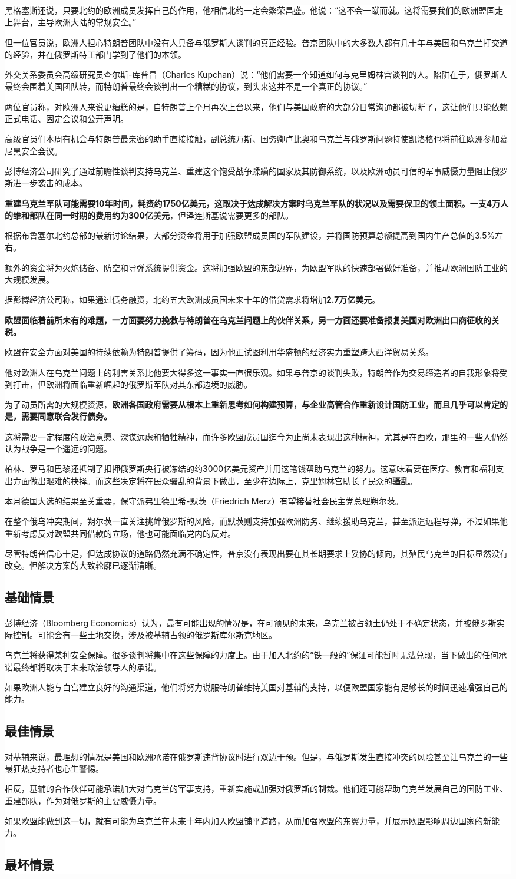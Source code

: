 黑格塞斯还说，只要北约的欧洲成员发挥自己的作用，他相信北约一定会繁荣昌盛。他说：“这不会一蹴而就。这将需要我们的欧洲盟国走上舞台，主导欧洲大陆的常规安全。”

但一位官员说，欧洲人担心特朗普团队中没有人具备与俄罗斯人谈判的真正经验。普京团队中的大多数人都有几十年与美国和乌克兰打交道的经验，并在俄罗斯特工部门学到了他们的本领。

外交关系委员会高级研究员查尔斯-库普昌（Charles Kupchan）说：“他们需要一个知道如何与克里姆林宫谈判的人。陷阱在于，俄罗斯人最终会围着美国团队转，而特朗普最终会谈判出一个糟糕的协议，到头来这并不是一个真正的协议。”

两位官员称，对欧洲人来说更糟糕的是，自特朗普上个月再次上台以来，他们与美国政府的大部分日常沟通都被切断了，这让他们只能依赖正式电话、固定会议和公开声明。

高级官员们本周有机会与特朗普最亲密的助手直接接触，副总统万斯、国务卿卢比奥和乌克兰与俄罗斯问题特使凯洛格也将前往欧洲参加慕尼黑安全会议。





彭博经济公司研究了通过前瞻性谈判支持乌克兰、重建这个饱受战争蹂躏的国家及其防御系统，以及欧洲动员可信的军事威慑力量阻止俄罗斯进一步袭击的成本。

**重建乌克兰军队可能需要10年时间，耗资约1750亿美元，**这取决于达成解决方案时乌克兰军队的状况以及需要保卫的领土面积。一支4万人的维和部队在同一时期的费用约为**300亿美元**，但泽连斯基说需要更多的部队。

根据布鲁塞尔北约总部的最新讨论结果，大部分资金将用于加强欧盟成员国的军队建设，并将国防预算总额提高到国内生产总值的3.5%左右。

额外的资金将为火炮储备、防空和导弹系统提供资金。这将加强欧盟的东部边界，为欧盟军队的快速部署做好准备，并推动欧洲国防工业的大规模发展。

据彭博经济公司称，如果通过债务融资，北约五大欧洲成员国未来十年的借贷需求将增加**2.7万亿美元**。

**欧盟面临着前所未有的难题，一方面要努力挽救与特朗普在乌克兰问题上的伙伴关系，另一方面还要准备报复美国对欧洲出口商征收的关税。**

欧盟在安全方面对美国的持续依赖为特朗普提供了筹码，因为他正试图利用华盛顿的经济实力重塑跨大西洋贸易关系。

他对欧洲人在乌克兰问题上的利害关系比他要大得多这一事实一直很乐观。如果与普京的谈判失败，特朗普作为交易缔造者的自我形象将受到打击，但欧洲将面临重新崛起的俄罗斯军队对其东部边境的威胁。

为了动员所需的大规模资源，**欧洲各国政府需要从根本上重新思考如何构建预算，与企业高管合作重新设计国防工业，而且几乎可以肯定的是，需要同意联合发行债务。**

这将需要一定程度的政治意愿、深谋远虑和牺牲精神，而许多欧盟成员国迄今为止尚未表现出这种精神，尤其是在西欧，那里的一些人仍然认为战争是一个遥远的问题。

柏林、罗马和巴黎还抵制了扣押俄罗斯央行被冻结的约3000亿美元资产并用这笔钱帮助乌克兰的努力。这意味着要在医疗、教育和福利支出方面做出艰难的抉择。而这些决定将在民众骚乱的背景下做出，至少在边际上，克里姆林宫助长了民众的**骚乱**。

本月德国大选的结果至关重要，保守派弗里德里希-默茨（Friedrich Merz）有望接替社会民主党总理朔尔茨。

在整个俄乌冲突期间，朔尔茨一直关注挑衅俄罗斯的风险，而默茨则支持加强欧洲防务、继续援助乌克兰，甚至派遣远程导弹，不过如果他重新考虑反对欧盟共同借款的立场，他也可能面临党内的反对。

尽管特朗普信心十足，但达成协议的道路仍然充满不确定性，普京没有表现出要在其长期要求上妥协的倾向，其殖民乌克兰的目标显然没有改变。但解决方案的大致轮廓已逐渐清晰。

基础情景
----

彭博经济（Bloomberg Economics）认为，最有可能出现的情况是，在可预见的未来，乌克兰被占领土仍处于不确定状态，并被俄罗斯实际控制。可能会有一些土地交换，涉及被基辅占领的俄罗斯库尔斯克地区。

乌克兰将获得某种安全保障。很多谈判将集中在这些保障的力度上。由于加入北约的“铁一般的”保证可能暂时无法兑现，当下做出的任何承诺最终都将取决于未来政治领导人的承诺。

如果欧洲人能与白宫建立良好的沟通渠道，他们将努力说服特朗普维持美国对基辅的支持，以便欧盟国家能有足够长的时间迅速增强自己的能力。

最佳情景
----

对基辅来说，最理想的情况是美国和欧洲承诺在俄罗斯违背协议时进行双边干预。但是，与俄罗斯发生直接冲突的风险甚至让乌克兰的一些最狂热支持者也心生警惕。

相反，基辅的合作伙伴可能承诺加大对乌克兰的军事支持，重新实施或加强对俄罗斯的制裁。他们还可能帮助乌克兰发展自己的国防工业、重建部队，作为对俄罗斯的主要威慑力量。

如果欧盟能做到这一切，就有可能为乌克兰在未来十年内加入欧盟铺平道路，从而加强欧盟的东翼力量，并展示欧盟影响周边国家的新能力。

最坏情景
----
